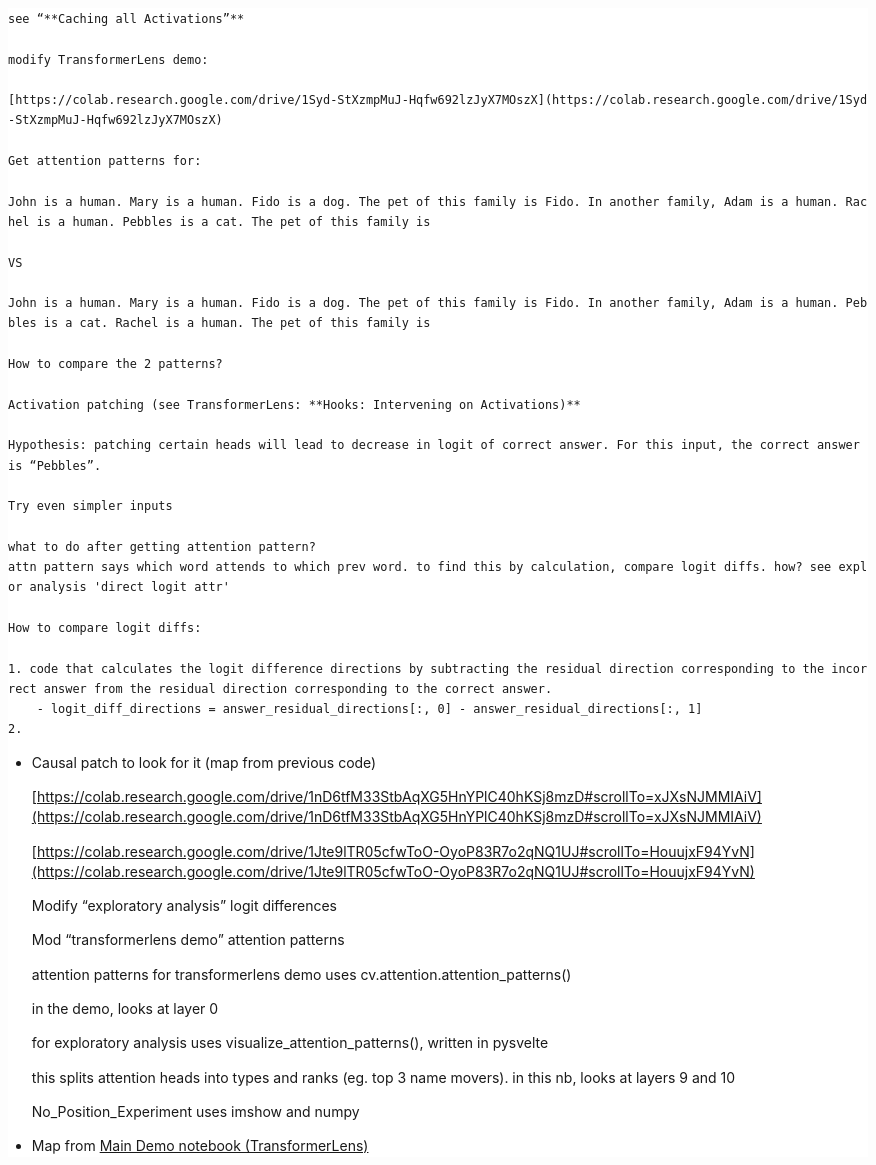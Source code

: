     see “**Caching all Activations”**
    
    modify TransformerLens demo:
    
    [https://colab.research.google.com/drive/1Syd-StXzmpMuJ-Hqfw692lzJyX7MOszX](https://colab.research.google.com/drive/1Syd-StXzmpMuJ-Hqfw692lzJyX7MOszX)
    
    Get attention patterns for:
    
    John is a human. Mary is a human. Fido is a dog. The pet of this family is Fido. In another family, Adam is a human. Rachel is a human. Pebbles is a cat. The pet of this family is
    
    VS
    
    John is a human. Mary is a human. Fido is a dog. The pet of this family is Fido. In another family, Adam is a human. Pebbles is a cat. Rachel is a human. The pet of this family is
    
    How to compare the 2 patterns?
    
    Activation patching (see TransformerLens: **Hooks: Intervening on Activations)**
    
    Hypothesis: patching certain heads will lead to decrease in logit of correct answer. For this input, the correct answer is “Pebbles”.
    
    Try even simpler inputs
    
    what to do after getting attention pattern?
    attn pattern says which word attends to which prev word. to find this by calculation, compare logit diffs. how? see explor analysis 'direct logit attr'
    
    How to compare logit diffs:
    
    1. code that calculates the logit difference directions by subtracting the residual direction corresponding to the incorrect answer from the residual direction corresponding to the correct answer. 
        - logit_diff_directions = answer_residual_directions[:, 0] - answer_residual_directions[:, 1]
    2. 
    
- Causal patch to look for it (map from previous code)
    
    [https://colab.research.google.com/drive/1nD6tfM33StbAqXG5HnYPlC40hKSj8mzD#scrollTo=xJXsNJMMIAiV](https://colab.research.google.com/drive/1nD6tfM33StbAqXG5HnYPlC40hKSj8mzD#scrollTo=xJXsNJMMIAiV)
    
    [https://colab.research.google.com/drive/1Jte9lTR05cfwToO-OyoP83R7o2qNQ1UJ#scrollTo=HouujxF94YvN](https://colab.research.google.com/drive/1Jte9lTR05cfwToO-OyoP83R7o2qNQ1UJ#scrollTo=HouujxF94YvN)
    
    Modify “exploratory analysis” logit differences
    
    Mod “transformerlens demo” attention patterns
    
    attention patterns for transformerlens demo uses cv.attention.attention_patterns()
    
    in the demo, looks at layer 0
    
    for exploratory analysis uses visualize_attention_patterns(), written in pysvelte
    
    this splits attention heads into types and ranks (eg. top 3 name movers). in this nb, looks at layers 9 and 10
    
    No_Position_Experiment uses imshow and numpy
    
- Map from [Main Demo notebook (TransformerLens)](https://www.notion.so/Main-Demo-notebook-TransformerLens-daaafedc55154a56b549f832a01b119a?pvs=21)
    